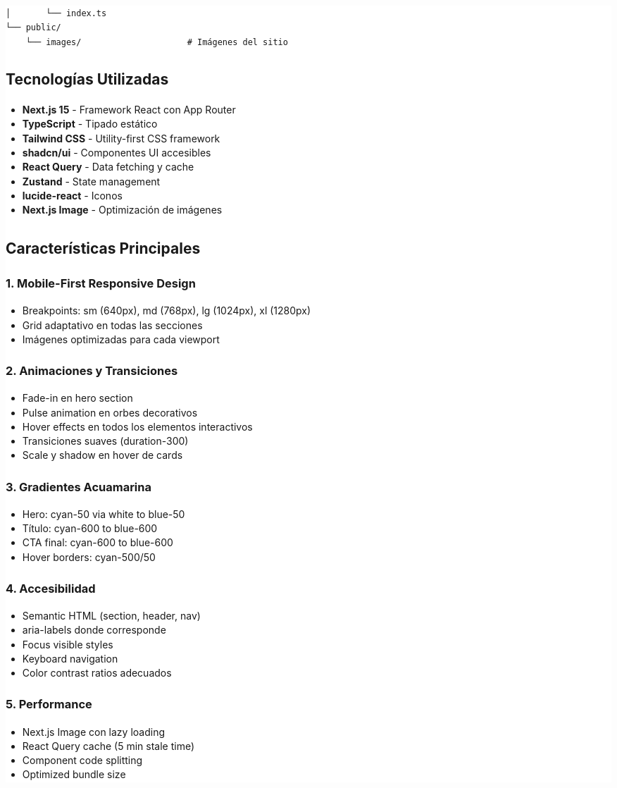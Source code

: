 ```
│       └── index.ts
└── public/
    └── images/                     # Imágenes del sitio
```

## Tecnologías Utilizadas

- **Next.js 15** - Framework React con App Router
- **TypeScript** - Tipado estático
- **Tailwind CSS** - Utility-first CSS framework
- **shadcn/ui** - Componentes UI accesibles
- **React Query** - Data fetching y cache
- **Zustand** - State management
- **lucide-react** - Iconos
- **Next.js Image** - Optimización de imágenes

## Características Principales

### 1. Mobile-First Responsive Design
- Breakpoints: sm (640px), md (768px), lg (1024px), xl (1280px)
- Grid adaptativo en todas las secciones
- Imágenes optimizadas para cada viewport

### 2. Animaciones y Transiciones
- Fade-in en hero section
- Pulse animation en orbes decorativos
- Hover effects en todos los elementos interactivos
- Transiciones suaves (duration-300)
- Scale y shadow en hover de cards

### 3. Gradientes Acuamarina
- Hero: cyan-50 via white to blue-50
- Título: cyan-600 to blue-600
- CTA final: cyan-600 to blue-600
- Hover borders: cyan-500/50

### 4. Accesibilidad
- Semantic HTML (section, header, nav)
- aria-labels donde corresponde
- Focus visible styles
- Keyboard navigation
- Color contrast ratios adecuados

### 5. Performance
- Next.js Image con lazy loading
- React Query cache (5 min stale time)
- Component code splitting
- Optimized bundle size

